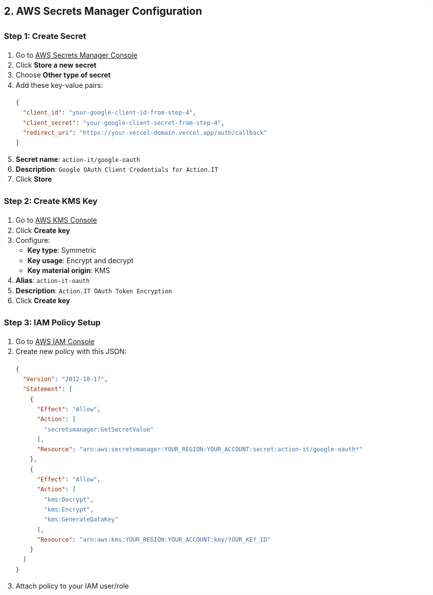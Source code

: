 ## 2. AWS Secrets Manager Configuration

### Step 1: Create Secret
1. Go to [AWS Secrets Manager Console](https://console.aws.amazon.com/secretsmanager/)
2. Click **Store a new secret**
3. Choose **Other type of secret**
4. Add these key-value pairs:
   ```json
   {
     "client_id": "your-google-client-id-from-step-4",
     "client_secret": "your-google-client-secret-from-step-4",
     "redirect_uri": "https://your-vercel-domain.vercel.app/auth/callback"
   }
   ```
5. **Secret name**: `action-it/google-oauth`
6. **Description**: `Google OAuth Client Credentials for Action.IT`
7. Click **Store**

### Step 2: Create KMS Key
1. Go to [AWS KMS Console](https://console.aws.amazon.com/kms/)
2. Click **Create key**
3. Configure:
   - **Key type**: Symmetric
   - **Key usage**: Encrypt and decrypt
   - **Key material origin**: KMS
4. **Alias**: `action-it-oauth`
5. **Description**: `Action.IT OAuth Token Encryption`
6. Click **Create key**

### Step 3: IAM Policy Setup
1. Go to [AWS IAM Console](https://console.aws.amazon.com/iam/)
2. Create new policy with this JSON:
   ```json
   {
     "Version": "2012-10-17",
     "Statement": [
       {
         "Effect": "Allow",
         "Action": [
           "secretsmanager:GetSecretValue"
         ],
         "Resource": "arn:aws:secretsmanager:YOUR_REGION:YOUR_ACCOUNT:secret:action-it/google-oauth*"
       },
       {
         "Effect": "Allow",
         "Action": [
           "kms:Decrypt",
           "kms:Encrypt",
           "kms:GenerateDataKey"
         ],
         "Resource": "arn:aws:kms:YOUR_REGION:YOUR_ACCOUNT:key/YOUR_KEY_ID"
       }
     ]
   }
   ```
3. Attach policy to your IAM user/role
